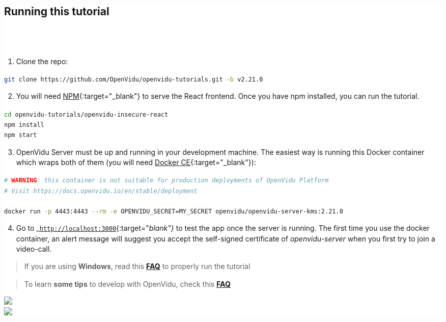 ## Running this tutorial
<br>
<iframe style="display:block; margin: auto;" width="560" height="315" src="https://www.youtube.com/embed/ERvruMNtEcc?rel=0" title="YouTube video player" frameborder="0" allow="accelerometer; autoplay; clipboard-write; encrypted-media; gyroscope; picture-in-picture" allowfullscreen></iframe>
<br>

1) Clone the repo:

```bash
git clone https://github.com/OpenVidu/openvidu-tutorials.git -b v2.21.0
```

2) You will need [NPM](https://www.npmjs.com/get-npm){:target="_blank"} to serve the React frontend. Once you have npm installed, you can run the tutorial.

```bash
cd openvidu-tutorials/openvidu-insecure-react
npm install
npm start
```

3) OpenVidu Server must be up and running in your development machine. The easiest way is running this Docker container which wraps both of them (you will need [Docker CE](https://store.docker.com/search?type=edition&offering=community){:target="_blank"}):

```bash
# WARNING: this container is not suitable for production deployments of OpenVidu Platform
# Visit https://docs.openvidu.io/en/stable/deployment

docker run -p 4443:4443 --rm -e OPENVIDU_SECRET=MY_SECRET openvidu/openvidu-server-kms:2.21.0
```

4) Go to _[`http://localhost:3000`](http://localhost:3000){:target="_blank"}_ to test the app once the server is running. The first time you use the docker container, an alert message will suggest you accept the self-signed certificate of _openvidu-server_ when you first try to join a video-call.

> If you are using **Windows**, read this **[FAQ](troubleshooting/#3-i-am-using-windows-to-run-the-tutorials-develop-my-app-anything-i-should-know)** to properly run the tutorial

> To learn **some tips** to develop with OpenVidu, check this **[FAQ](troubleshooting/#2-any-tips-to-make-easier-the-development-of-my-app-with-openvidu)**

<div class="row no-margin row-gallery">
	<div class="col-md-6">
		<a data-fancybox="gallery" href="img/demos/insecure-join.png">
		<img class="img-responsive" src="img/demos/insecure-join.png">
	</a>
	</div>
	<div class="col-md-6">
		<a data-fancybox="gallery" href="img/demos/insecure-session.png">
		<img class="img-responsive" src="img/demos/insecure-session.png">
	</a>
	</div>
</div>

